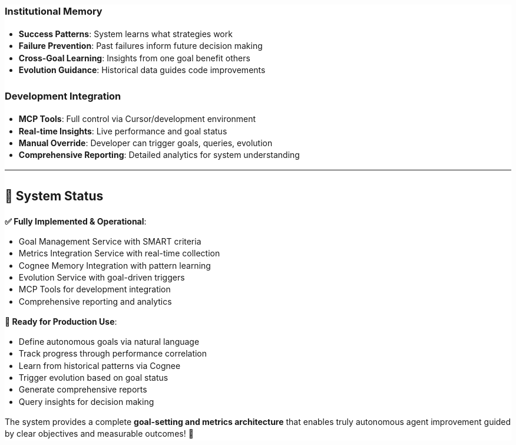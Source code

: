 ### Institutional Memory
- **Success Patterns**: System learns what strategies work
- **Failure Prevention**: Past failures inform future decision making
- **Cross-Goal Learning**: Insights from one goal benefit others
- **Evolution Guidance**: Historical data guides code improvements

### Development Integration
- **MCP Tools**: Full control via Cursor/development environment
- **Real-time Insights**: Live performance and goal status
- **Manual Override**: Developer can trigger goals, queries, evolution
- **Comprehensive Reporting**: Detailed analytics for system understanding

---

## 🎉 System Status

**✅ Fully Implemented & Operational**:
- Goal Management Service with SMART criteria
- Metrics Integration Service with real-time collection
- Cognee Memory Integration with pattern learning
- Evolution Service with goal-driven triggers
- MCP Tools for development integration
- Comprehensive reporting and analytics

**🎯 Ready for Production Use**:
- Define autonomous goals via natural language
- Track progress through performance correlation
- Learn from historical patterns via Cognee
- Trigger evolution based on goal status
- Generate comprehensive reports
- Query insights for decision making

The system provides a complete **goal-setting and metrics architecture** that enables truly autonomous agent improvement guided by clear objectives and measurable outcomes! 🚀 